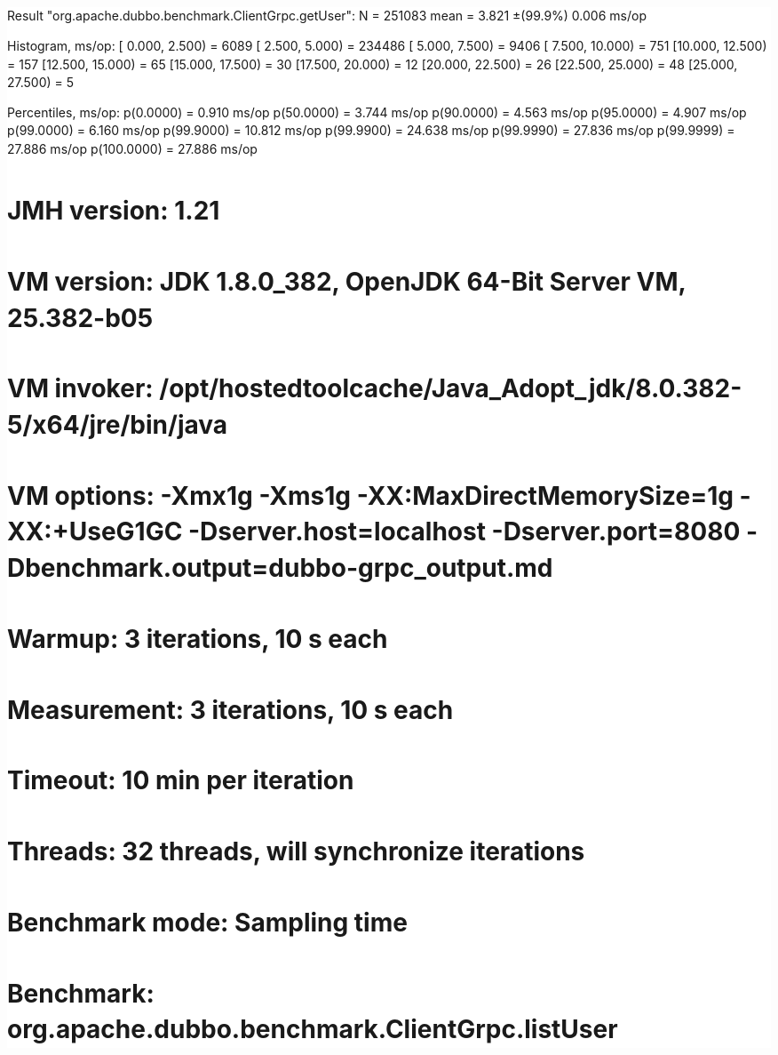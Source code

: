 

Result "org.apache.dubbo.benchmark.ClientGrpc.getUser":
  N = 251083
  mean =      3.821 ±(99.9%) 0.006 ms/op

  Histogram, ms/op:
    [ 0.000,  2.500) = 6089 
    [ 2.500,  5.000) = 234486 
    [ 5.000,  7.500) = 9406 
    [ 7.500, 10.000) = 751 
    [10.000, 12.500) = 157 
    [12.500, 15.000) = 65 
    [15.000, 17.500) = 30 
    [17.500, 20.000) = 12 
    [20.000, 22.500) = 26 
    [22.500, 25.000) = 48 
    [25.000, 27.500) = 5 

  Percentiles, ms/op:
      p(0.0000) =      0.910 ms/op
     p(50.0000) =      3.744 ms/op
     p(90.0000) =      4.563 ms/op
     p(95.0000) =      4.907 ms/op
     p(99.0000) =      6.160 ms/op
     p(99.9000) =     10.812 ms/op
     p(99.9900) =     24.638 ms/op
     p(99.9990) =     27.836 ms/op
     p(99.9999) =     27.886 ms/op
    p(100.0000) =     27.886 ms/op


# JMH version: 1.21
# VM version: JDK 1.8.0_382, OpenJDK 64-Bit Server VM, 25.382-b05
# VM invoker: /opt/hostedtoolcache/Java_Adopt_jdk/8.0.382-5/x64/jre/bin/java
# VM options: -Xmx1g -Xms1g -XX:MaxDirectMemorySize=1g -XX:+UseG1GC -Dserver.host=localhost -Dserver.port=8080 -Dbenchmark.output=dubbo-grpc_output.md
# Warmup: 3 iterations, 10 s each
# Measurement: 3 iterations, 10 s each
# Timeout: 10 min per iteration
# Threads: 32 threads, will synchronize iterations
# Benchmark mode: Sampling time
# Benchmark: org.apache.dubbo.benchmark.ClientGrpc.listUser
